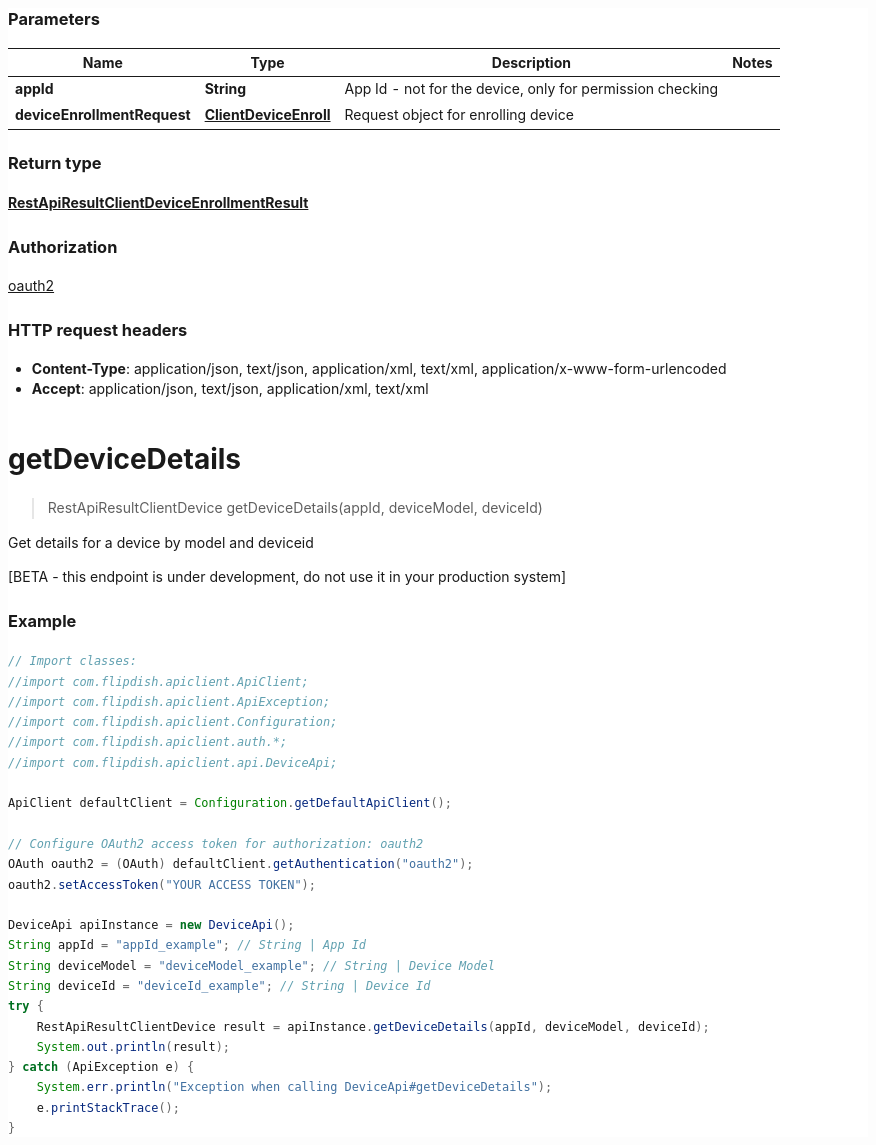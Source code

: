 ### Parameters

Name | Type | Description  | Notes
------------- | ------------- | ------------- | -------------
 **appId** | **String**| App Id - not for the device, only for permission checking |
 **deviceEnrollmentRequest** | [**ClientDeviceEnroll**](ClientDeviceEnroll.md)| Request object for enrolling device |

### Return type

[**RestApiResultClientDeviceEnrollmentResult**](RestApiResultClientDeviceEnrollmentResult.md)

### Authorization

[oauth2](../README.md#oauth2)

### HTTP request headers

 - **Content-Type**: application/json, text/json, application/xml, text/xml, application/x-www-form-urlencoded
 - **Accept**: application/json, text/json, application/xml, text/xml

<a name="getDeviceDetails"></a>
# **getDeviceDetails**
> RestApiResultClientDevice getDeviceDetails(appId, deviceModel, deviceId)

Get details for a device by model and deviceid

[BETA - this endpoint is under development, do not use it in your production system]

### Example
```java
// Import classes:
//import com.flipdish.apiclient.ApiClient;
//import com.flipdish.apiclient.ApiException;
//import com.flipdish.apiclient.Configuration;
//import com.flipdish.apiclient.auth.*;
//import com.flipdish.apiclient.api.DeviceApi;

ApiClient defaultClient = Configuration.getDefaultApiClient();

// Configure OAuth2 access token for authorization: oauth2
OAuth oauth2 = (OAuth) defaultClient.getAuthentication("oauth2");
oauth2.setAccessToken("YOUR ACCESS TOKEN");

DeviceApi apiInstance = new DeviceApi();
String appId = "appId_example"; // String | App Id
String deviceModel = "deviceModel_example"; // String | Device Model
String deviceId = "deviceId_example"; // String | Device Id
try {
    RestApiResultClientDevice result = apiInstance.getDeviceDetails(appId, deviceModel, deviceId);
    System.out.println(result);
} catch (ApiException e) {
    System.err.println("Exception when calling DeviceApi#getDeviceDetails");
    e.printStackTrace();
}
```
